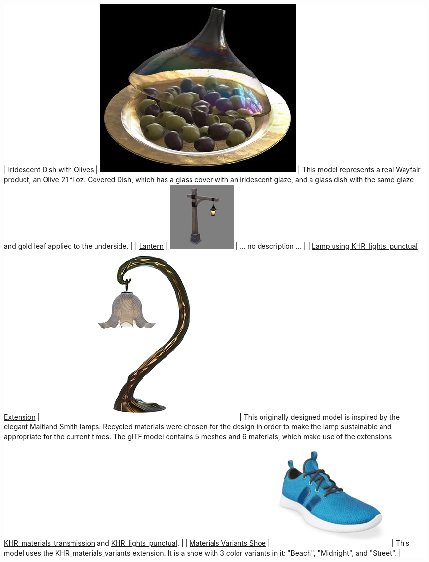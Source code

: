 | [Iridescent Dish with Olives](.%2F2.0%2FIridescentDishWithOlives%2FREADME.md) | ![](.%2F2.0%2FIridescentDishWithOlives%2Fscreenshot%2Fscreenshot.jpg) | This model represents a real Wayfair product, an [Olive 21 fl oz. Covered Dish](https://www.wayfair.com/kitchen-tabletop/pdp/bloomsbury-market-olive-21-fl-oz-covered-dish-w001802862.html?piid=1661795386), which has a glass cover with an iridescent glaze, and a glass dish with the same glaze and gold leaf applied to the underside.  |
| [Lantern](.%2F2.0%2FLantern%2FREADME.md) | ![](.%2F2.0%2FLantern%2Fscreenshot%2Fscreenshot.jpg) | ... no description ... |
| [Lamp using KHR_lights_punctual Extension](.%2F2.0%2FLightsPunctualLamp%2FREADME.md) | ![](.%2F2.0%2FLightsPunctualLamp%2Fscreenshot%2Fscreenshot.png) | This originally designed model is inspired by the elegant Maitland Smith lamps. Recycled materials were chosen for the design in order to make the lamp sustainable and appropriate for the current times. The glTF model contains 5 meshes and 6 materials, which make use of the extensions [KHR_materials_transmission](https://github.com/KhronosGroup/glTF/tree/main/extensions/2.0/Khronos/KHR_materials_transmission) and [KHR_lights_punctual](https://github.com/KhronosGroup/glTF/tree/main/extensions/2.0/Khronos/KHR_lights_punctual). |
| [Materials Variants Shoe](.%2F2.0%2FMaterialsVariantsShoe%2FREADME.md) | ![](.%2F2.0%2FMaterialsVariantsShoe%2Fscreenshot%2Fscreenshot.jpg) | This model uses the KHR_materials_variants extension. It is a shoe with 3 color variants in it: "Beach", "Midnight", and "Street". |